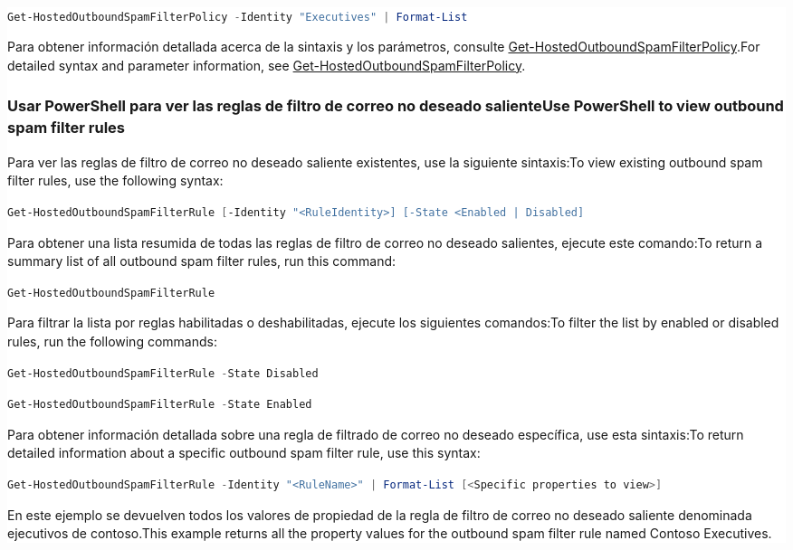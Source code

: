 ```PowerShell
Get-HostedOutboundSpamFilterPolicy -Identity "Executives" | Format-List
```

<span data-ttu-id="e62b0-314">Para obtener información detallada acerca de la sintaxis y los parámetros, consulte [Get-HostedOutboundSpamFilterPolicy](https://docs.microsoft.com/powershell/module/exchange/antispam-antimalware/get-hostedoutboundspamfilterpolicy).</span><span class="sxs-lookup"><span data-stu-id="e62b0-314">For detailed syntax and parameter information, see [Get-HostedOutboundSpamFilterPolicy](https://docs.microsoft.com/powershell/module/exchange/antispam-antimalware/get-hostedoutboundspamfilterpolicy).</span></span>

### <a name="use-powershell-to-view-outbound-spam-filter-rules"></a><span data-ttu-id="e62b0-315">Usar PowerShell para ver las reglas de filtro de correo no deseado saliente</span><span class="sxs-lookup"><span data-stu-id="e62b0-315">Use PowerShell to view outbound spam filter rules</span></span>

<span data-ttu-id="e62b0-316">Para ver las reglas de filtro de correo no deseado saliente existentes, use la siguiente sintaxis:</span><span class="sxs-lookup"><span data-stu-id="e62b0-316">To view existing outbound spam filter rules, use the following syntax:</span></span>

```PowerShell
Get-HostedOutboundSpamFilterRule [-Identity "<RuleIdentity>] [-State <Enabled | Disabled]
```

<span data-ttu-id="e62b0-317">Para obtener una lista resumida de todas las reglas de filtro de correo no deseado salientes, ejecute este comando:</span><span class="sxs-lookup"><span data-stu-id="e62b0-317">To return a summary list of all outbound spam filter rules, run this command:</span></span>

```PowerShell
Get-HostedOutboundSpamFilterRule
```

<span data-ttu-id="e62b0-318">Para filtrar la lista por reglas habilitadas o deshabilitadas, ejecute los siguientes comandos:</span><span class="sxs-lookup"><span data-stu-id="e62b0-318">To filter the list by enabled or disabled rules, run the following commands:</span></span>

```PowerShell
Get-HostedOutboundSpamFilterRule -State Disabled
```

```PowerShell
Get-HostedOutboundSpamFilterRule -State Enabled
```

<span data-ttu-id="e62b0-319">Para obtener información detallada sobre una regla de filtrado de correo no deseado específica, use esta sintaxis:</span><span class="sxs-lookup"><span data-stu-id="e62b0-319">To return detailed information about a specific outbound spam filter rule, use this syntax:</span></span>

```PowerShell
Get-HostedOutboundSpamFilterRule -Identity "<RuleName>" | Format-List [<Specific properties to view>]
```

<span data-ttu-id="e62b0-320">En este ejemplo se devuelven todos los valores de propiedad de la regla de filtro de correo no deseado saliente denominada ejecutivos de contoso.</span><span class="sxs-lookup"><span data-stu-id="e62b0-320">This example returns all the property values for the outbound spam filter rule named Contoso Executives.</span></span>
